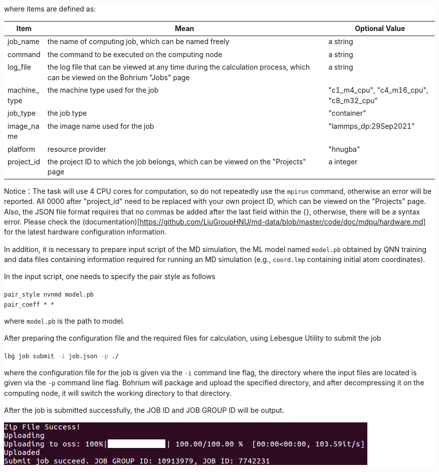 where items are defined as:

| Item         | Mean                                                                                                                       | Optional Value |
| ------------ | -------------------------------------------------------------------------------------------------------------------------- | -------------- |
| job_name     | the name of computing job, which can be named freely                                                                       | a string       |
| command      | the command to be executed on the computing node                                                                           | a string       |
| log_file     | the log file that can be viewed at any time during the calculation process, which can be viewed on the Bohrium "Jobs" page | a string       |
| machine_type | the machine type used for the job                                                                                          | "c1_m4_cpu", "c4_m16_cpu", "c8_m32_cpu"   |
| job_type     | the job type                                                                                                               | "container"    |
| image_name   | the image name used for the job                                                                                            | "lammps_dp:29Sep2021"|
| platform     | resource provider                                                                                                          | "hnugba"          |
| project_id   | the project ID to which the job belongs, which can be viewed on the "Projects" page                                        | a integer      |

Notice：The task will use 4 CPU cores for computation, so do not repeatedly use the `mpirun` command, otherwise an error will be reported. All 0000 after "project_id" need to be replaced with your own project ID, which can be viewed on the "Projects" page. Also, the JSON file format requires that no commas be added after the last field within the {}, otherwise, there will be a syntax error. Please check the (documentation)[https://github.com/LiuGroupHNU/md-data/blob/master/code/doc/mdpu/hardware.md] for the latest hardware configuration information.

In addition, it is necessary to prepare input script of the MD simulation, the ML model named `model.pb` obtained by QNN training and data files containing information required for running an MD simulation (e.g., `coord.lmp` containing initial atom coordinates).

In the input script, one needs to specify the pair style as follows

```lammps
pair_style nvnmd model.pb
pair_coeff * *
```

where `model.pb` is the path to model.

After preparing the configuration file and the required files for calculation, using Lebesgue Utility to submit the job

```bash
lbg job submit -i job.json -p ./
```

where the configuration file for the job is given via the `-i` command line flag, the directory where the input files are located is given via the `-p` command line flag. Bohrium will package and upload the specified directory, and after decompressing it on the computing node, it will switch the working directory to that directory.

After the job is submitted successfully, the JOB ID and JOB GROUP ID will be output.

![bohrium submit](bohrium_submit.png#pic_center)
